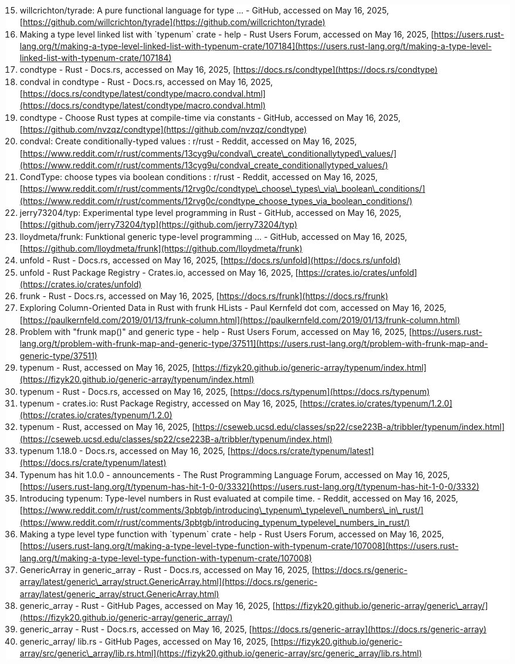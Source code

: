 15. willcrichton/tyrade: A pure functional language for type ... \- GitHub, accessed on May 16, 2025, [https://github.com/willcrichton/tyrade](https://github.com/willcrichton/tyrade)  
16. Making a type level linked list with \`typenum\` crate \- help \- Rust Users Forum, accessed on May 16, 2025, [https://users.rust-lang.org/t/making-a-type-level-linked-list-with-typenum-crate/107184](https://users.rust-lang.org/t/making-a-type-level-linked-list-with-typenum-crate/107184)  
17. condtype \- Rust \- Docs.rs, accessed on May 16, 2025, [https://docs.rs/condtype](https://docs.rs/condtype)  
18. condval in condtype \- Rust \- Docs.rs, accessed on May 16, 2025, [https://docs.rs/condtype/latest/condtype/macro.condval.html](https://docs.rs/condtype/latest/condtype/macro.condval.html)  
19. condtype \- Choose Rust types at compile-time via constants \- GitHub, accessed on May 16, 2025, [https://github.com/nvzqz/condtype](https://github.com/nvzqz/condtype)  
20. condval: Create conditionally-typed values : r/rust \- Reddit, accessed on May 16, 2025, [https://www.reddit.com/r/rust/comments/13cyg9u/condval\_create\_conditionallytyped\_values/](https://www.reddit.com/r/rust/comments/13cyg9u/condval_create_conditionallytyped_values/)  
21. CondType: choose types via boolean conditions : r/rust \- Reddit, accessed on May 16, 2025, [https://www.reddit.com/r/rust/comments/12rvg0c/condtype\_choose\_types\_via\_boolean\_conditions/](https://www.reddit.com/r/rust/comments/12rvg0c/condtype_choose_types_via_boolean_conditions/)  
22. jerry73204/typ: Experimental type level programming in Rust \- GitHub, accessed on May 16, 2025, [https://github.com/jerry73204/typ](https://github.com/jerry73204/typ)  
23. lloydmeta/frunk: Funktional generic type-level programming ... \- GitHub, accessed on May 16, 2025, [https://github.com/lloydmeta/frunk](https://github.com/lloydmeta/frunk)  
24. unfold \- Rust \- Docs.rs, accessed on May 16, 2025, [https://docs.rs/unfold](https://docs.rs/unfold)  
25. unfold \- Rust Package Registry \- Crates.io, accessed on May 16, 2025, [https://crates.io/crates/unfold](https://crates.io/crates/unfold)  
26. frunk \- Rust \- Docs.rs, accessed on May 16, 2025, [https://docs.rs/frunk](https://docs.rs/frunk)  
27. Exploring Column-Oriented Data in Rust with frunk HLists \- Paul Kernfeld dot com, accessed on May 16, 2025, [https://paulkernfeld.com/2019/01/13/frunk-column.html](https://paulkernfeld.com/2019/01/13/frunk-column.html)  
28. Problem with "frunk map()" and generic type \- help \- Rust Users Forum, accessed on May 16, 2025, [https://users.rust-lang.org/t/problem-with-frunk-map-and-generic-type/37511](https://users.rust-lang.org/t/problem-with-frunk-map-and-generic-type/37511)  
29. typenum \- Rust, accessed on May 16, 2025, [https://fizyk20.github.io/generic-array/typenum/index.html](https://fizyk20.github.io/generic-array/typenum/index.html)  
30. typenum \- Rust \- Docs.rs, accessed on May 16, 2025, [https://docs.rs/typenum](https://docs.rs/typenum)  
31. typenum \- crates.io: Rust Package Registry, accessed on May 16, 2025, [https://crates.io/crates/typenum/1.2.0](https://crates.io/crates/typenum/1.2.0)  
32. typenum \- Rust, accessed on May 16, 2025, [https://cseweb.ucsd.edu/classes/sp22/cse223B-a/tribbler/typenum/index.html](https://cseweb.ucsd.edu/classes/sp22/cse223B-a/tribbler/typenum/index.html)  
33. typenum 1.18.0 \- Docs.rs, accessed on May 16, 2025, [https://docs.rs/crate/typenum/latest](https://docs.rs/crate/typenum/latest)  
34. Typenum has hit 1.0.0 \- announcements \- The Rust Programming Language Forum, accessed on May 16, 2025, [https://users.rust-lang.org/t/typenum-has-hit-1-0-0/3332](https://users.rust-lang.org/t/typenum-has-hit-1-0-0/3332)  
35. Introducing typenum: Type-level numbers in Rust evaluated at compile time. \- Reddit, accessed on May 16, 2025, [https://www.reddit.com/r/rust/comments/3pbtgb/introducing\_typenum\_typelevel\_numbers\_in\_rust/](https://www.reddit.com/r/rust/comments/3pbtgb/introducing_typenum_typelevel_numbers_in_rust/)  
36. Making a type level type function with \`typenum\` crate \- help \- Rust Users Forum, accessed on May 16, 2025, [https://users.rust-lang.org/t/making-a-type-level-type-function-with-typenum-crate/107008](https://users.rust-lang.org/t/making-a-type-level-type-function-with-typenum-crate/107008)  
37. GenericArray in generic\_array \- Rust \- Docs.rs, accessed on May 16, 2025, [https://docs.rs/generic-array/latest/generic\_array/struct.GenericArray.html](https://docs.rs/generic-array/latest/generic_array/struct.GenericArray.html)  
38. generic\_array \- Rust \- GitHub Pages, accessed on May 16, 2025, [https://fizyk20.github.io/generic-array/generic\_array/](https://fizyk20.github.io/generic-array/generic_array/)  
39. generic\_array \- Rust \- Docs.rs, accessed on May 16, 2025, [https://docs.rs/generic-array](https://docs.rs/generic-array)  
40. generic\_array/ lib.rs \- GitHub Pages, accessed on May 16, 2025, [https://fizyk20.github.io/generic-array/src/generic\_array/lib.rs.html](https://fizyk20.github.io/generic-array/src/generic_array/lib.rs.html)  